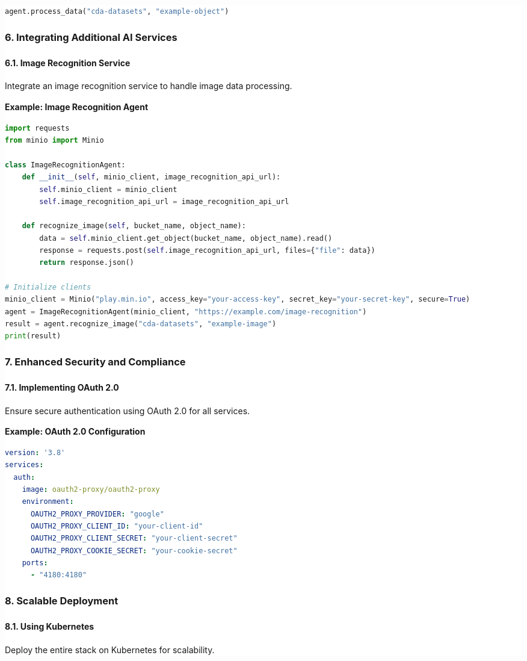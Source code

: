 ```python
agent.process_data("cda-datasets", "example-object")
```

### 6. Integrating Additional AI Services
#### 6.1. Image Recognition Service
Integrate an image recognition service to handle image data processing.

**Example: Image Recognition Agent**
```python
import requests
from minio import Minio

class ImageRecognitionAgent:
    def __init__(self, minio_client, image_recognition_api_url):
        self.minio_client = minio_client
        self.image_recognition_api_url = image_recognition_api_url

    def recognize_image(self, bucket_name, object_name):
        data = self.minio_client.get_object(bucket_name, object_name).read()
        response = requests.post(self.image_recognition_api_url, files={"file": data})
        return response.json()

# Initialize clients
minio_client = Minio("play.min.io", access_key="your-access-key", secret_key="your-secret-key", secure=True)
agent = ImageRecognitionAgent(minio_client, "https://example.com/image-recognition")
result = agent.recognize_image("cda-datasets", "example-image")
print(result)
```

### 7. Enhanced Security and Compliance
#### 7.1. Implementing OAuth 2.0
Ensure secure authentication using OAuth 2.0 for all services.

**Example: OAuth 2.0 Configuration**
```yaml
version: '3.8'
services:
  auth:
    image: oauth2-proxy/oauth2-proxy
    environment:
      OAUTH2_PROXY_PROVIDER: "google"
      OAUTH2_PROXY_CLIENT_ID: "your-client-id"
      OAUTH2_PROXY_CLIENT_SECRET: "your-client-secret"
      OAUTH2_PROXY_COOKIE_SECRET: "your-cookie-secret"
    ports:
      - "4180:4180"
```

### 8. Scalable Deployment
#### 8.1. Using Kubernetes
Deploy the entire stack on Kubernetes for scalability.
